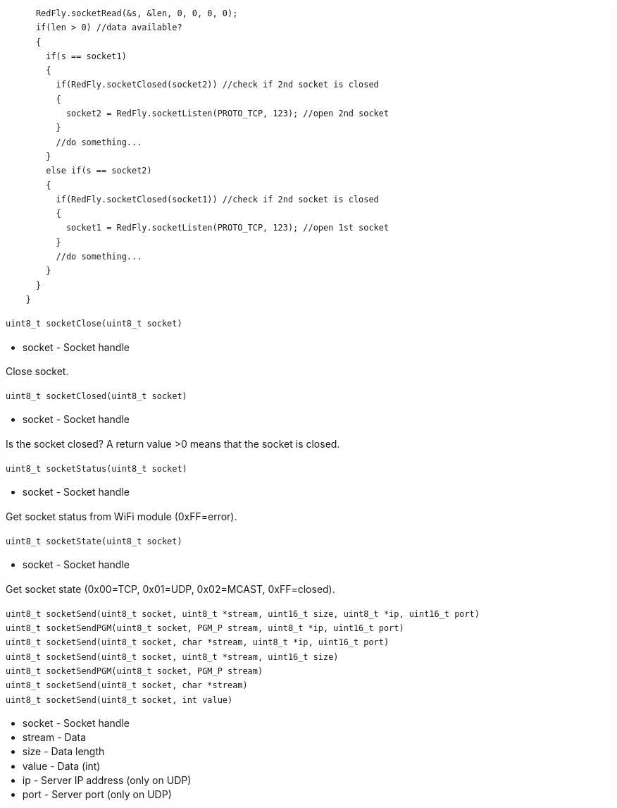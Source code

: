 ```
      RedFly.socketRead(&s, &len, 0, 0, 0, 0);
      if(len > 0) //data available?
      {
        if(s == socket1)
        {
          if(RedFly.socketClosed(socket2)) //check if 2nd socket is closed
          {
            socket2 = RedFly.socketListen(PROTO_TCP, 123); //open 2nd socket
          }
          //do something...
        }
        else if(s == socket2)
        {
          if(RedFly.socketClosed(socket1)) //check if 2nd socket is closed
          {
            socket1 = RedFly.socketListen(PROTO_TCP, 123); //open 1st socket
          }
          //do something...
        }
      }
    }
```

    uint8_t socketClose(uint8_t socket)
* socket - Socket handle

Close socket.

    uint8_t socketClosed(uint8_t socket)
* socket - Socket handle

Is the socket closed? A return value >0 means that the socket is closed.

    uint8_t socketStatus(uint8_t socket)
* socket - Socket handle

Get socket status from WiFi module (0xFF=error).

    uint8_t socketState(uint8_t socket)
* socket - Socket handle

Get socket state (0x00=TCP, 0x01=UDP, 0x02=MCAST, 0xFF=closed).

    uint8_t socketSend(uint8_t socket, uint8_t *stream, uint16_t size, uint8_t *ip, uint16_t port)
    uint8_t socketSendPGM(uint8_t socket, PGM_P stream, uint8_t *ip, uint16_t port)
    uint8_t socketSend(uint8_t socket, char *stream, uint8_t *ip, uint16_t port)
    uint8_t socketSend(uint8_t socket, uint8_t *stream, uint16_t size)
    uint8_t socketSendPGM(uint8_t socket, PGM_P stream)
    uint8_t socketSend(uint8_t socket, char *stream)
    uint8_t socketSend(uint8_t socket, int value)
* socket - Socket handle
* stream - Data
* size - Data length
* value - Data (int)
* ip - Server IP address (only on UDP)
* port - Server port (only on UDP)
